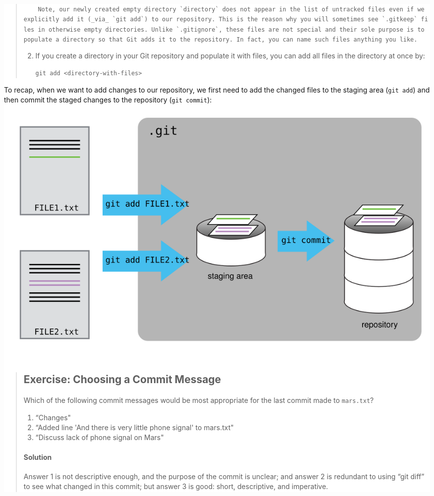 >         Note, our newly created empty directory `directory` does not appear in the list of untracked files even if we explicitly add it (_via_ `git add`) to our repository. This is the reason why you will sometimes see `.gitkeep` files in otherwise empty directories. Unlike `.gitignore`, these files are not special and their sole purpose is to populate a directory so that Git adds it to the repository. In fact, you can name such files anything you like.
>
> 
>
> 2. If you create a directory in your Git repository and populate it with files, you can add all files in the directory at once by:
>
>     ```
>     git add <directory-with-files>
>     ```

To recap, when we want to add changes to our repository, we first need to add the changed files to the staging area (`git add`) and then commit the staged changes to the repository (`git commit`):

![The Git Commit Workflow](_img/git-committing.svg)

> ## Exercise: Choosing a Commit Message
>
> Which of the following commit messages would be most appropriate for the last commit made to `mars.txt`?
>
> 1. “Changes"
> 2. “Added line 'And there is very little phone signal' to mars.txt"
> 3. “Discuss lack of phone signal on Mars"
>
> #### Solution
>
> Answer 1 is not descriptive enough, and the purpose of the commit is unclear; and answer 2 is redundant to using “git diff” to see what changed in this commit; but answer 3 is good: short, descriptive, and imperative.
